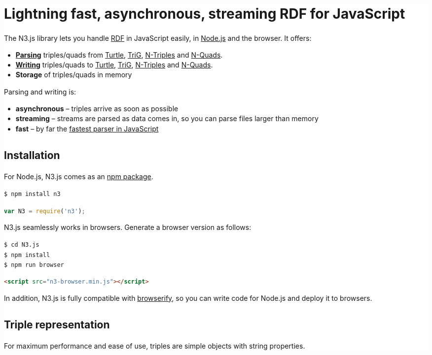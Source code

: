 # Lightning fast, asynchronous, streaming RDF for JavaScript

The N3.js library lets you handle [RDF](http://www.w3.org/TR/rdf-primer/) in JavaScript easily, in [Node.js](http://nodejs.org/) and the browser.
It offers:

- [**Parsing**](#parsing) triples/quads from
  [Turtle](http://www.w3.org/TR/turtle/),
  [TriG](http://www.w3.org/TR/trig/),
  [N-Triples](http://www.w3.org/TR/ntriples/)
  and [N-Quads](http://www.w3.org/TR/nquads/).
- [**Writing**](#Writing) triples/quads to
  [Turtle](http://www.w3.org/TR/turtle/),
  [TriG](http://www.w3.org/TR/trig/),
  [N-Triples](http://www.w3.org/TR/ntriples/)
  and [N-Quads](http://www.w3.org/TR/nquads/).
- **Storage** of triples/quads in memory

Parsing and writing is:
- **asynchronous** – triples arrive as soon as possible
- **streaming** – streams are parsed as data comes in, so you can parse files larger than memory
- **fast** – by far the [fastest parser in JavaScript](https://github.com/RubenVerborgh/N3.js/tree/master/perf)

## Installation
For Node.js, N3.js comes as an [npm package](https://npmjs.org/package/n3).

``` bash
$ npm install n3
```

``` js
var N3 = require('n3');
```

N3.js seamlessly works in browsers. Generate a browser version as follows:

``` bash
$ cd N3.js
$ npm install
$ npm run browser
```

``` html
<script src="n3-browser.min.js"></script>
```

In addition, N3.js is fully compatible with [browserify](http://browserify.org/),
so you can write code for Node.js and deploy it to browsers.

## Triple representation
For maximum performance and ease of use,
triples are simple objects with string properties.
